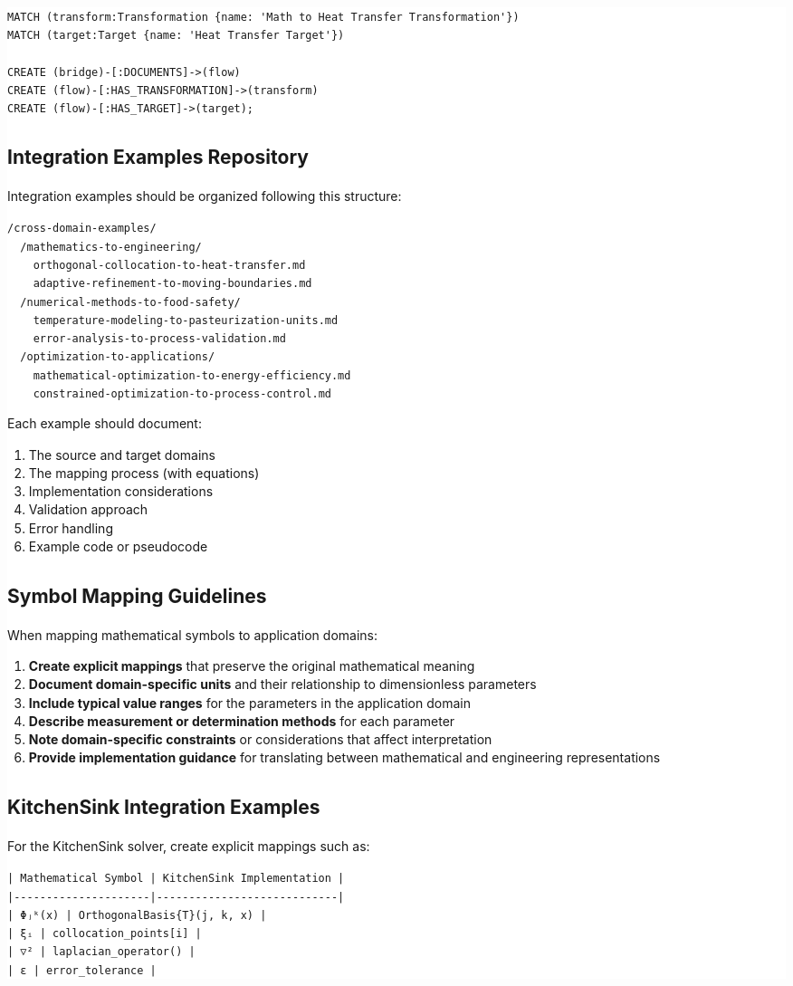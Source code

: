 ```cypher
MATCH (transform:Transformation {name: 'Math to Heat Transfer Transformation'})
MATCH (target:Target {name: 'Heat Transfer Target'})

CREATE (bridge)-[:DOCUMENTS]->(flow)
CREATE (flow)-[:HAS_TRANSFORMATION]->(transform)
CREATE (flow)-[:HAS_TARGET]->(target);
```

## Integration Examples Repository

Integration examples should be organized following this structure:

```
/cross-domain-examples/
  /mathematics-to-engineering/
    orthogonal-collocation-to-heat-transfer.md
    adaptive-refinement-to-moving-boundaries.md
  /numerical-methods-to-food-safety/
    temperature-modeling-to-pasteurization-units.md
    error-analysis-to-process-validation.md
  /optimization-to-applications/
    mathematical-optimization-to-energy-efficiency.md
    constrained-optimization-to-process-control.md
```

Each example should document:
1. The source and target domains
2. The mapping process (with equations)
3. Implementation considerations
4. Validation approach
5. Error handling
6. Example code or pseudocode

## Symbol Mapping Guidelines

When mapping mathematical symbols to application domains:

1. **Create explicit mappings** that preserve the original mathematical meaning
2. **Document domain-specific units** and their relationship to dimensionless parameters
3. **Include typical value ranges** for the parameters in the application domain
4. **Describe measurement or determination methods** for each parameter
5. **Note domain-specific constraints** or considerations that affect interpretation
6. **Provide implementation guidance** for translating between mathematical and engineering representations

## KitchenSink Integration Examples

For the KitchenSink solver, create explicit mappings such as:

```
| Mathematical Symbol | KitchenSink Implementation |
|---------------------|----------------------------|
| Φⱼᵏ(x) | OrthogonalBasis{T}(j, k, x) |
| ξᵢ | collocation_points[i] |
| ▽² | laplacian_operator() |
| ε | error_tolerance |
```
